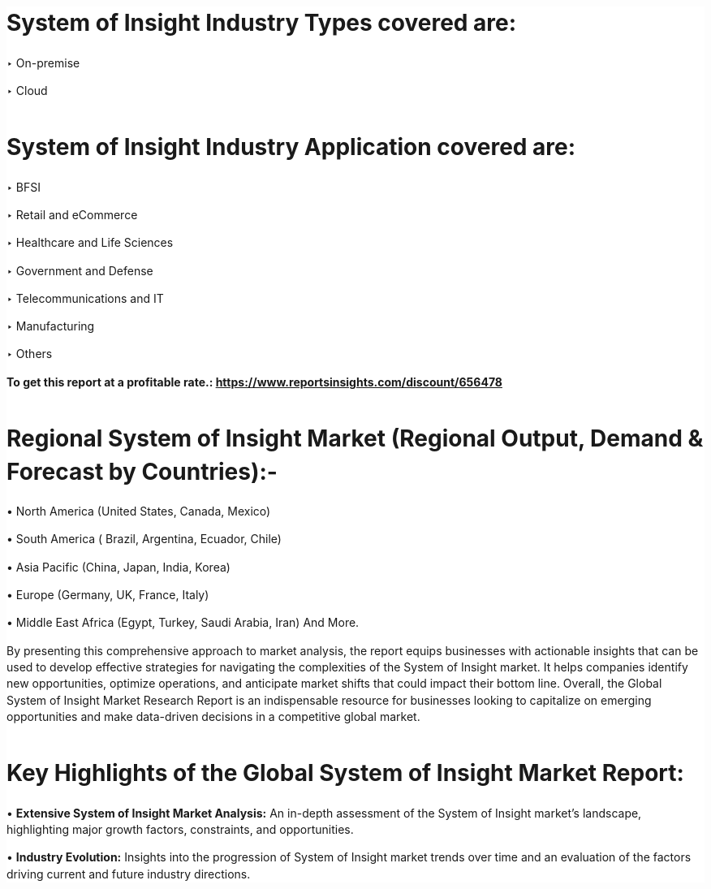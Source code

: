 # <strong>System of Insight Industry Types covered are:</strong>

‣ On-premise

‣ Cloud

# <strong>System of Insight Industry Application covered are:</strong>

‣ BFSI

‣ Retail and eCommerce

‣ Healthcare and Life Sciences

‣ Government and Defense

‣ Telecommunications and IT

‣ Manufacturing

‣ Others

<strong>To get this report at a profitable rate.: <a href=https://www.reportsinsights.com/discount/656478>https://www.reportsinsights.com/discount/656478</a></strong></font>

# <strong>Regional System of Insight Market (Regional Output, Demand &amp; Forecast by Countries):-</strong>

• North America (United States, Canada, Mexico)

• South America ( Brazil, Argentina, Ecuador, Chile)

• Asia Pacific (China, Japan, India, Korea)

• Europe (Germany, UK, France, Italy)

• Middle East Africa (Egypt, Turkey, Saudi Arabia, Iran) And More.

By presenting this comprehensive approach to market analysis, the report equips businesses with actionable insights that can be used to develop effective strategies for navigating the complexities of the System of Insight market. It helps companies identify new opportunities, optimize operations, and anticipate market shifts that could impact their bottom line. Overall, the Global System of Insight Market Research Report is an indispensable resource for businesses looking to capitalize on emerging opportunities and make data-driven decisions in a competitive global market.

# <strong>Key Highlights of the Global System of Insight Market Report:</strong>

• <strong>Extensive System of Insight Market Analysis:</strong> An in-depth assessment of the System of Insight market’s landscape, highlighting major growth factors, constraints, and opportunities.

• <strong>Industry Evolution:</strong> Insights into the progression of System of Insight market trends over time and an evaluation of the factors driving current and future industry directions.
